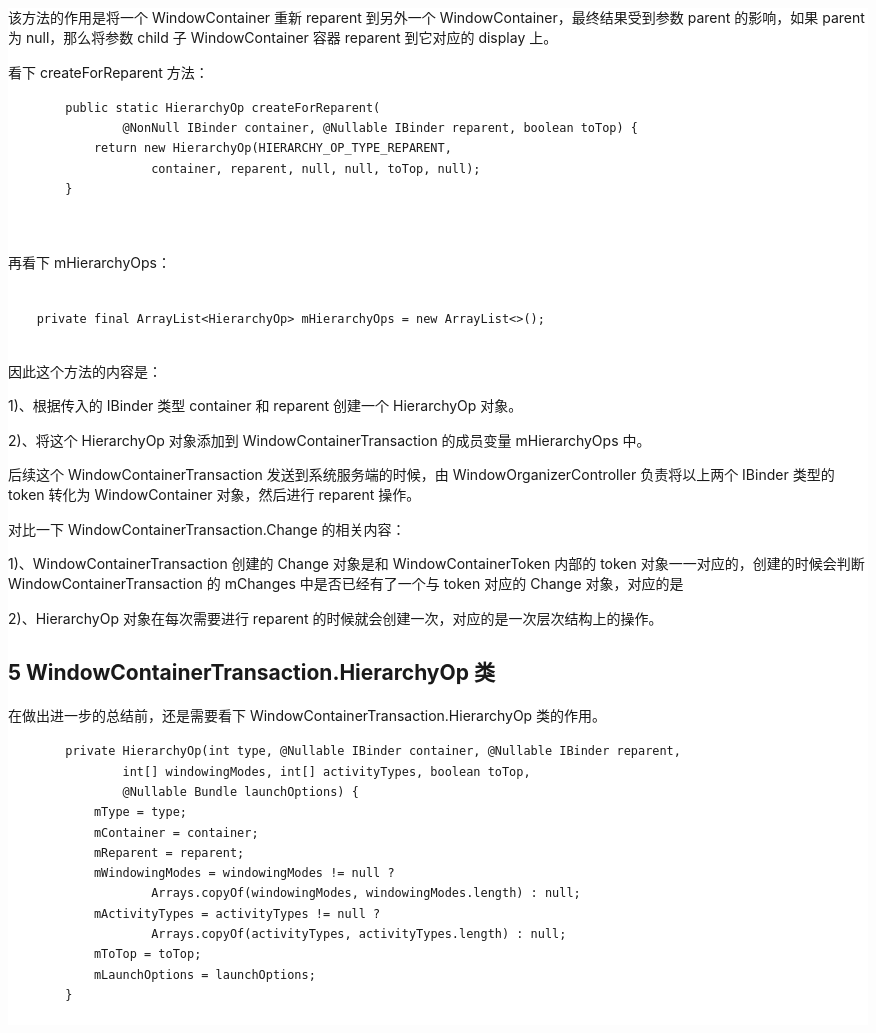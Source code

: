该方法的作用是将一个 WindowContainer 重新 reparent 到另外一个 WindowContainer，最终结果受到参数 parent 的影响，如果 parent 为 null，那么将参数 child 子 WindowContainer 容器 reparent 到它对应的 display 上。

看下 createForReparent 方法：

```
        public static HierarchyOp createForReparent(
                @NonNull IBinder container, @Nullable IBinder reparent, boolean toTop) {
            return new HierarchyOp(HIERARCHY_OP_TYPE_REPARENT,
                    container, reparent, null, null, toTop, null);
        }



```

再看下 mHierarchyOps：

```
    
    private final ArrayList<HierarchyOp> mHierarchyOps = new ArrayList<>();


```

因此这个方法的内容是：

1)、根据传入的 IBinder 类型 container 和 reparent 创建一个 HierarchyOp 对象。

2)、将这个 HierarchyOp 对象添加到 WindowContainerTransaction 的成员变量 mHierarchyOps 中。

后续这个 WindowContainerTransaction 发送到系统服务端的时候，由 WindowOrganizerController 负责将以上两个 IBinder 类型的 token 转化为 WindowContainer 对象，然后进行 reparent 操作。

对比一下 WindowContainerTransaction.Change 的相关内容：

1)、WindowContainerTransaction 创建的 Change 对象是和 WindowContainerToken 内部的 token 对象一一对应的，创建的时候会判断 WindowContainerTransaction 的 mChanges 中是否已经有了一个与 token 对应的 Change 对象，对应的是

2)、HierarchyOp 对象在每次需要进行 reparent 的时候就会创建一次，对应的是一次层次结构上的操作。

5 WindowContainerTransaction.HierarchyOp 类
------------------------------------------

在做出进一步的总结前，还是需要看下 WindowContainerTransaction.HierarchyOp 类的作用。

```
        private HierarchyOp(int type, @Nullable IBinder container, @Nullable IBinder reparent,
                int[] windowingModes, int[] activityTypes, boolean toTop,
                @Nullable Bundle launchOptions) {
            mType = type;
            mContainer = container;
            mReparent = reparent;
            mWindowingModes = windowingModes != null ?
                    Arrays.copyOf(windowingModes, windowingModes.length) : null;
            mActivityTypes = activityTypes != null ?
                    Arrays.copyOf(activityTypes, activityTypes.length) : null;
            mToTop = toTop;
            mLaunchOptions = launchOptions;
        }


```
